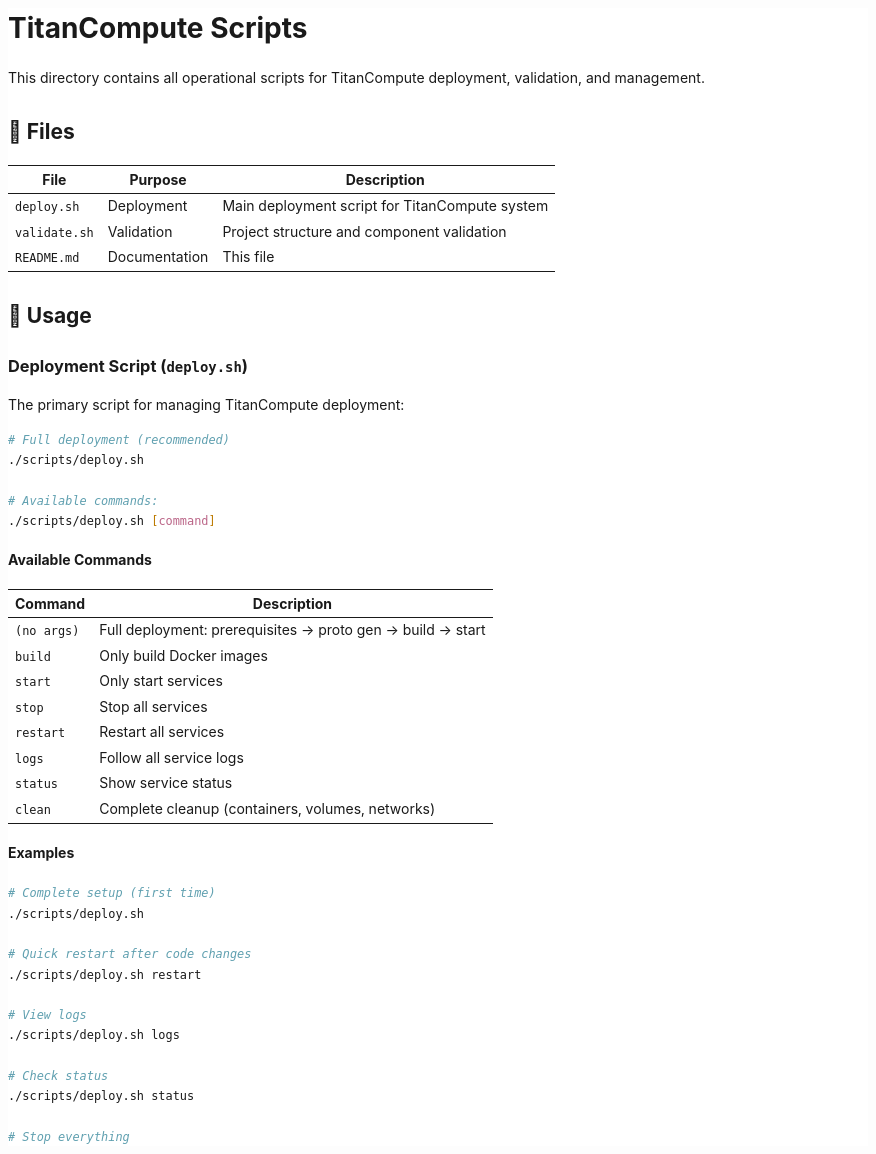 # TitanCompute Scripts

This directory contains all operational scripts for TitanCompute deployment, validation, and management.

## 📁 Files

| File | Purpose | Description |
|------|---------|-------------|
| `deploy.sh` | Deployment | Main deployment script for TitanCompute system |
| `validate.sh` | Validation | Project structure and component validation |
| `README.md` | Documentation | This file |

## 🚀 Usage

### Deployment Script (`deploy.sh`)

The primary script for managing TitanCompute deployment:

```bash
# Full deployment (recommended)
./scripts/deploy.sh

# Available commands:
./scripts/deploy.sh [command]
```

#### Available Commands

| Command | Description |
|---------|-------------|
| `(no args)` | Full deployment: prerequisites → proto gen → build → start |
| `build` | Only build Docker images |
| `start` | Only start services |
| `stop` | Stop all services |
| `restart` | Restart all services |
| `logs` | Follow all service logs |
| `status` | Show service status |
| `clean` | Complete cleanup (containers, volumes, networks) |

#### Examples

```bash
# Complete setup (first time)
./scripts/deploy.sh

# Quick restart after code changes
./scripts/deploy.sh restart

# View logs
./scripts/deploy.sh logs

# Check status
./scripts/deploy.sh status

# Stop everything
```